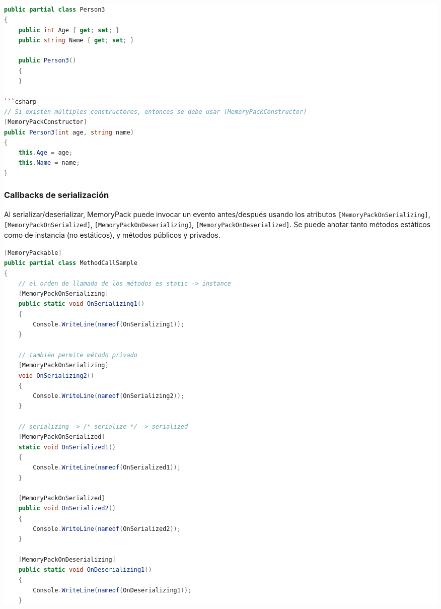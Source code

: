 ```csharp
public partial class Person3
{
    public int Age { get; set; }
    public string Name { get; set; }

    public Person3()
    {
    }

```csharp
// Si existen múltiples constructores, entonces se debe usar [MemoryPackConstructor]
[MemoryPackConstructor]
public Person3(int age, string name)
{
    this.Age = age;
    this.Name = name;
}
```

### Callbacks de serialización

Al serializar/deserializar, MemoryPack puede invocar un evento antes/después usando los atributos `[MemoryPackOnSerializing]`, `[MemoryPackOnSerialized]`, `[MemoryPackOnDeserializing]`, `[MemoryPackOnDeserialized]`. Se puede anotar tanto métodos estáticos como de instancia (no estáticos), y métodos públicos y privados.

```csharp
[MemoryPackable]
public partial class MethodCallSample
{
    // el orden de llamada de los métodos es static -> instance
    [MemoryPackOnSerializing]
    public static void OnSerializing1()
    {
        Console.WriteLine(nameof(OnSerializing1));
    }

    // también permite método privado
    [MemoryPackOnSerializing]
    void OnSerializing2()
    {
        Console.WriteLine(nameof(OnSerializing2));
    }

    // serializing -> /* serialize */ -> serialized
    [MemoryPackOnSerialized]
    static void OnSerialized1()
    {
        Console.WriteLine(nameof(OnSerialized1));
    }

    [MemoryPackOnSerialized]
    public void OnSerialized2()
    {
        Console.WriteLine(nameof(OnSerialized2));
    }

    [MemoryPackOnDeserializing]
    public static void OnDeserializing1()
    {
        Console.WriteLine(nameof(OnDeserializing1));
    }

```